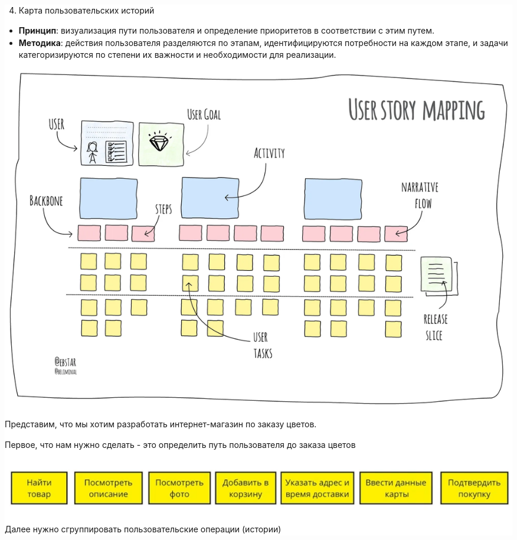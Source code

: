 4. Карта пользовательских историй

- **Принцип**: визуализация пути пользователя и определение приоритетов в соответствии с этим путем.
- **Методика**: действия пользователя разделяются по этапам, идентифицируются потребности на каждом этапе, и задачи категоризируются по степени их важности и необходимости для реализации.

![](_png/2612373ebda454e2a5de890234d35063.png)

Представим, что мы хотим разработать интернет-магазин по заказу цветов.

Первое, что нам нужно сделать - это определить путь пользователя до заказа цветов

![](_png/6284737ac08b7852adedaf51393c64d2.png)

Далее нужно сгруппировать пользовательские операции (истории)
